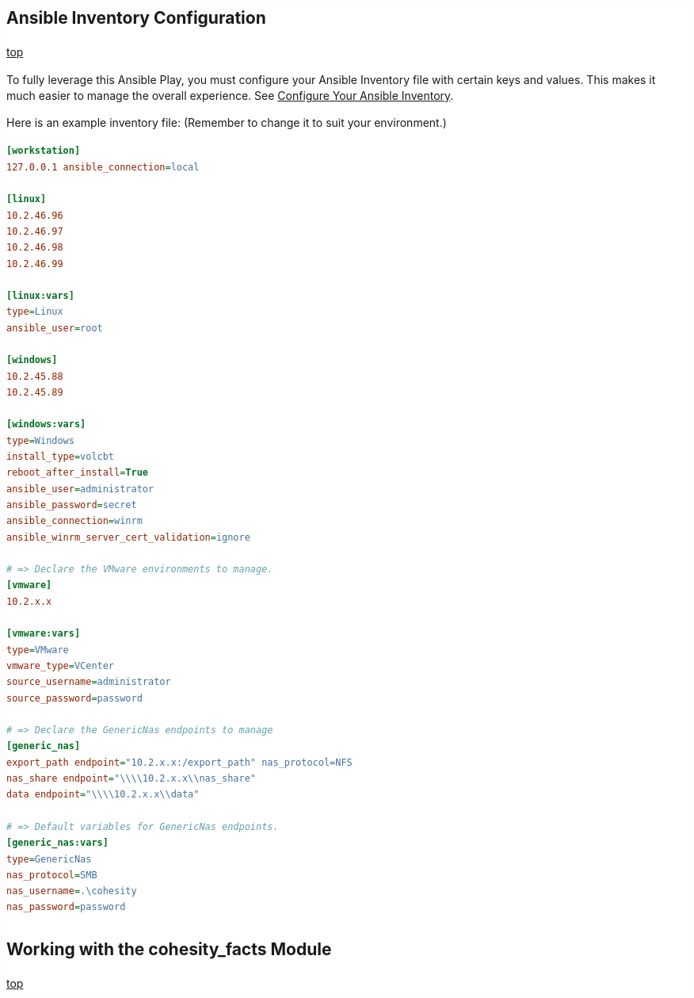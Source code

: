 ## Ansible Inventory Configuration
[top](#Deploy-Full-Cohesity-Protection-Using-Ansible-Inventory)

To fully leverage this Ansible Play, you must configure your Ansible Inventory file with certain keys and values. This makes it much easier to manage the overall experience. See [Configure Your Ansible Inventory](../common/configuring-your-ansible-inventory.md).

Here is an example inventory file: (Remember to change it to suit your environment.)
```ini
[workstation]
127.0.0.1 ansible_connection=local

[linux]
10.2.46.96
10.2.46.97
10.2.46.98
10.2.46.99

[linux:vars]
type=Linux
ansible_user=root

[windows]
10.2.45.88
10.2.45.89

[windows:vars]
type=Windows
install_type=volcbt
reboot_after_install=True
ansible_user=administrator
ansible_password=secret
ansible_connection=winrm
ansible_winrm_server_cert_validation=ignore

# => Declare the VMware environments to manage.
[vmware]
10.2.x.x

[vmware:vars]
type=VMware
vmware_type=VCenter
source_username=administrator
source_password=password

# => Declare the GenericNas endpoints to manage
[generic_nas]
export_path endpoint="10.2.x.x:/export_path" nas_protocol=NFS
nas_share endpoint="\\\\10.2.x.x\\nas_share"
data endpoint="\\\\10.2.x.x\\data"

# => Default variables for GenericNas endpoints.
[generic_nas:vars]
type=GenericNas
nas_protocol=SMB
nas_username=.\cohesity
nas_password=password
```
## Working with the cohesity_facts Module
[top](#Deploy-Full-Cohesity-Protection-Using-Ansible-Inventory)
